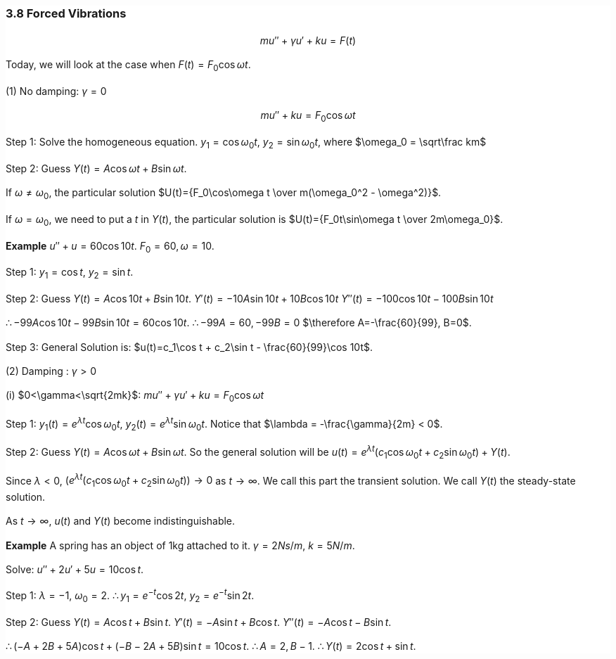### 3.8 Forced Vibrations

$$mu''+\gamma u' + ku = F(t)$$

Today, we will look at the case when $F(t)=F_0\cos\omega t$.

(1) No damping: $\gamma = 0$

$$mu''+ku=F_0\cos\omega t$$

Step 1: Solve the homogeneous equation. $y_1=\cos \omega_0 t$, $y_2=\sin \omega_0 t$, where $\omega_0 = \sqrt\frac km$

Step 2: Guess $Y(t)=A\cos\omega t + B\sin\omega t$. 

If $\omega \neq \omega_0$, the particular solution $U(t)={F_0\cos\omega t \over m(\omega_0^2 - \omega^2)}$.

If $\omega = \omega_0$, we need to put a $t$ in $Y(t)$, the particular solution is $U(t)={F_0t\sin\omega t \over 2m\omega_0}$.

**Example** $u''+u=60\cos 10t$. $F_0=60,\omega = 10$.

Step 1: $y_1=\cos t$, $y_2=\sin t$.

Step 2: Guess $Y(t)=A\cos 10t + B\sin 10t$. 
$Y'(t)=-10A\sin 10t +10 B \cos 10t$
$Y''(t)=-100\cos 10t - 100 B \sin 10t$

$\therefore -99A\cos 10t -99B\sin 10t = 60\cos 10t$.
$\therefore -99A=60, -99B=0$
$\therefore A=-\frac{60}{99}, B=0$.

Step 3: General Solution is: $u(t)=c_1\cos t + c_2\sin t - \frac{60}{99}\cos 10t$.

(2) Damping : $\gamma > 0$

(i) $0<\gamma<\sqrt{2mk}$: $mu''+\gamma u' + ku = F_0\cos \omega t$

Step 1:  $y_1(t)=e^{\lambda t}\cos\omega_0 t$, $y_2(t)=e^{\lambda t}\sin\omega_0 t$. Notice that $\lambda =  -\frac{\gamma}{2m} < 0$.

Step 2: Guess $Y(t)=A\cos \omega t + B\sin \omega t$. So the general solution will be $u(t)=e^{\lambda t}(c_1\cos\omega_0 t + c_2\sin \omega_0 t) + Y(t)$. 

Since $\lambda < 0$, $(e^{\lambda t}(c_1\cos\omega_0 t + c_2\sin \omega_0 t)) \to 0$ as $t \to \infty$. We call this part the transient solution. We call $Y(t)$ the steady-state solution. 

As $t \to \infty$, $u(t)$ and $Y(t)$ become indistinguishable. 

**Example** A spring has an object of 1kg attached to it. $\gamma = 2 Ns/m$, $k=5N/m$. 

Solve: $u''+2u'+5u=10\cos t$. 

Step 1: $\lambda = -1$, $\omega_0=2$. $\therefore y_1=e^{-t}\cos 2t$, $y_2=e^{-t}\sin 2t$. 

Step 2: Guess $Y(t)=A\cos t + B\sin t$.
$Y'(t)=-A\sin t + B\cos t$.
$Y''(t)=-A\cos t - B\sin t$. 

$\therefore (-A+2B+5A)\cos t + (-B-2A+5B)\sin t = 10\cos t$. 
$\therefore A=2, B-1$.
$\therefore Y(t)=2\cos t + \sin t$.
